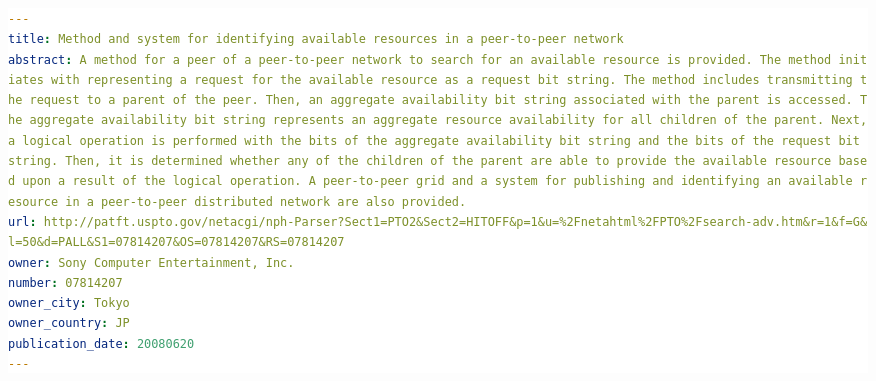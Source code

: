```yaml
---
title: Method and system for identifying available resources in a peer-to-peer network
abstract: A method for a peer of a peer-to-peer network to search for an available resource is provided. The method initiates with representing a request for the available resource as a request bit string. The method includes transmitting the request to a parent of the peer. Then, an aggregate availability bit string associated with the parent is accessed. The aggregate availability bit string represents an aggregate resource availability for all children of the parent. Next, a logical operation is performed with the bits of the aggregate availability bit string and the bits of the request bit string. Then, it is determined whether any of the children of the parent are able to provide the available resource based upon a result of the logical operation. A peer-to-peer grid and a system for publishing and identifying an available resource in a peer-to-peer distributed network are also provided.
url: http://patft.uspto.gov/netacgi/nph-Parser?Sect1=PTO2&Sect2=HITOFF&p=1&u=%2Fnetahtml%2FPTO%2Fsearch-adv.htm&r=1&f=G&l=50&d=PALL&S1=07814207&OS=07814207&RS=07814207
owner: Sony Computer Entertainment, Inc.
number: 07814207
owner_city: Tokyo
owner_country: JP
publication_date: 20080620
---
```


